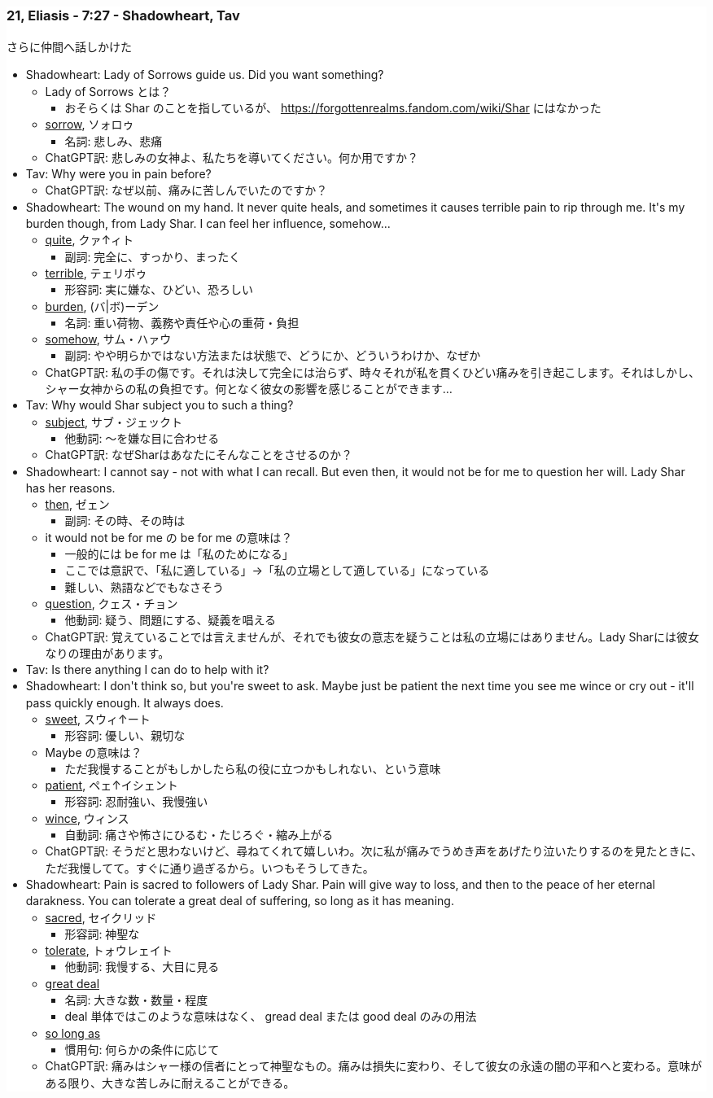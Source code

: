 ### 21, Eliasis - 7:27 - Shadowheart, Tav

さらに仲間へ話しかけた

- Shadowheart: Lady of Sorrows guide us. Did you want something?
  - Lady of Sorrows とは？
    - おそらくは Shar のことを指しているが、 https://forgottenrealms.fandom.com/wiki/Shar にはなかった
  - [sorrow](https://ejje.weblio.jp/content/sorrow), ソォロゥ
    - 名詞: 悲しみ、悲痛
  - ChatGPT訳: 悲しみの女神よ、私たちを導いてください。何か用ですか？
- Tav: Why were you in pain before?
  - ChatGPT訳: なぜ以前、痛みに苦しんでいたのですか？
- Shadowheart: The wound on my hand. It never quite heals, and sometimes it causes terrible pain to rip through me. It's my burden though, from Lady Shar. I can feel her influence, somehow...
  - [quite](https://ejje.weblio.jp/content/quite), クァ↑ィト
    - 副詞: 完全に、すっかり、まったく
  - [terrible](https://ejje.weblio.jp/content/terrible), テェリボゥ
    - 形容詞: 実に嫌な、ひどい、恐ろしい
  - [burden](https://ejje.weblio.jp/content/burden), (バ|ボ)ーデン
    - 名詞: 重い荷物、義務や責任や心の重荷・負担
  - [somehow](https://ejje.weblio.jp/content/somehow), サム・ハァウ
    - 副詞: やや明らかではない方法または状態で、どうにか、どういうわけか、なぜか
  - ChatGPT訳: 私の手の傷です。それは決して完全には治らず、時々それが私を貫くひどい痛みを引き起こします。それはしかし、シャー女神からの私の負担です。何となく彼女の影響を感じることができます…
- Tav: Why would Shar subject you to such a thing?
  - [subject](https://ejje.weblio.jp/content/subject), サブ・ジェックト
    - 他動詞: 〜を嫌な目に合わせる
  - ChatGPT訳: なぜSharはあなたにそんなことをさせるのか？
- Shadowheart: I cannot say - not with what I can recall. But even then, it would not be for me to question her will. Lady Shar has her reasons.
  - [then](https://ejje.weblio.jp/content/then), ゼェン
    - 副詞: その時、その時は
  - it would not be for me の be for me の意味は？
    - 一般的には be for me は「私のためになる」
    - ここでは意訳で、「私に適している」→「私の立場として適している」になっている
    - 難しい、熟語などでもなさそう
  - [question](https://ejje.weblio.jp/content/question), クェス・チョン
    - 他動詞: 疑う、問題にする、疑義を唱える
  - ChatGPT訳: 覚えていることでは言えませんが、それでも彼女の意志を疑うことは私の立場にはありません。Lady Sharには彼女なりの理由があります。
- Tav: Is there anything I can do to help with it?
- Shadowheart: I don't think so, but you're sweet to ask. Maybe just be patient the next time you see me wince or cry out - it'll pass quickly enough. It always does.
  - [sweet](https://ejje.weblio.jp/content/sweet), スウィ↑ート
    - 形容詞: 優しい、親切な
  - Maybe の意味は？
    - ただ我慢することがもしかしたら私の役に立つかもしれない、という意味
  - [patient](https://ejje.weblio.jp/content/patient), ペェ↑イシェント
    - 形容詞: 忍耐強い、我慢強い
  - [wince](https://ejje.weblio.jp/content/wince), ウィンス
    - 自動詞: 痛さや怖さにひるむ・たじろぐ・縮み上がる
  - ChatGPT訳: そうだと思わないけど、尋ねてくれて嬉しいわ。次に私が痛みでうめき声をあげたり泣いたりするのを見たときに、ただ我慢してて。すぐに通り過ぎるから。いつもそうしてきた。
- Shadowheart: Pain is sacred to followers of Lady Shar. Pain will give way to loss, and then to the peace of her eternal darakness. You can tolerate a great deal of suffering, so long as it has meaning.
  - [sacred](https://ejje.weblio.jp/content/sacred), セイクリッド
    - 形容詞: 神聖な
  - [tolerate](https://ejje.weblio.jp/content/tolerate), トォウレェイト
    - 他動詞: 我慢する、大目に見る
  - [great deal](https://en.wiktionary.org/wiki/great_deal#Noun)
    - 名詞: 大きな数・数量・程度
    - deal 単体ではこのような意味はなく、 gread deal または good deal のみの用法
  - [so long as](https://en.wiktionary.org/wiki/so_long_as#Phrase)
    - 慣用句: 何らかの条件に応じて
  - ChatGPT訳: 痛みはシャー様の信者にとって神聖なもの。痛みは損失に変わり、そして彼女の永遠の闇の平和へと変わる。意味がある限り、大きな苦しみに耐えることができる。